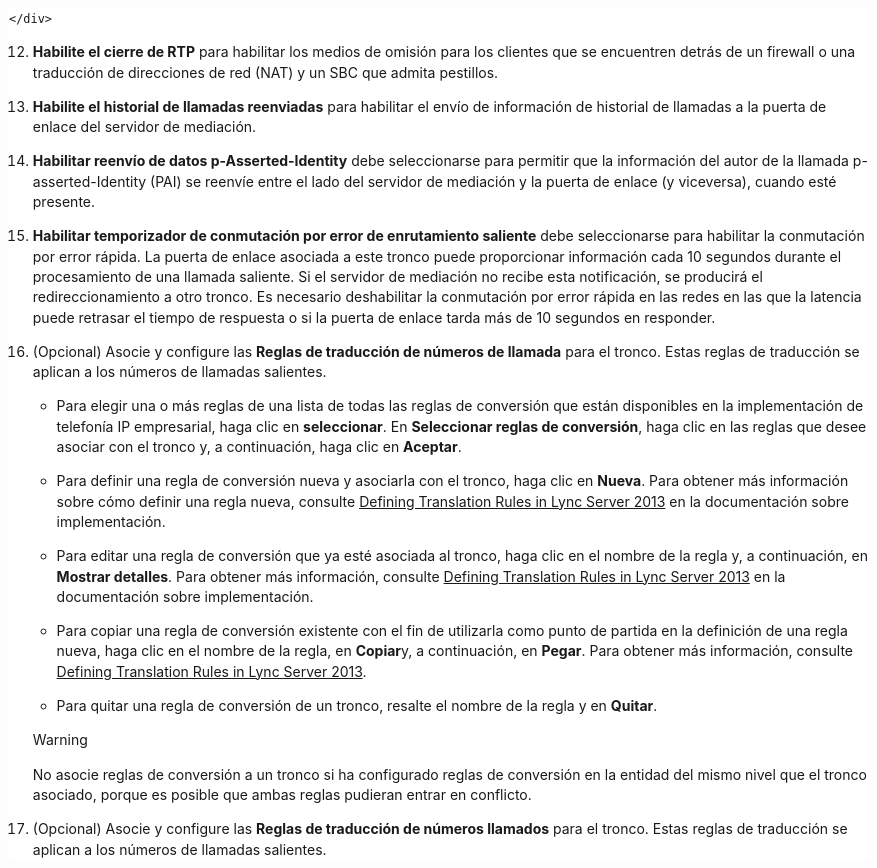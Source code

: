     
    </div>

12. **Habilite el cierre de RTP** para habilitar los medios de omisión para los clientes que se encuentren detrás de un firewall o una traducción de direcciones de red (NAT) y un SBC que admita pestillos.

13. **Habilite el historial de llamadas reenviadas** para habilitar el envío de información de historial de llamadas a la puerta de enlace del servidor de mediación.

14. **Habilitar reenvío de datos p-Asserted-Identity** debe seleccionarse para permitir que la información del autor de la llamada p-asserted-Identity (PAI) se reenvíe entre el lado del servidor de mediación y la puerta de enlace (y viceversa), cuando esté presente.

15. **Habilitar temporizador de conmutación por error de enrutamiento saliente** debe seleccionarse para habilitar la conmutación por error rápida. La puerta de enlace asociada a este tronco puede proporcionar información cada 10 segundos durante el procesamiento de una llamada saliente. Si el servidor de mediación no recibe esta notificación, se producirá el redireccionamiento a otro tronco. Es necesario deshabilitar la conmutación por error rápida en las redes en las que la latencia puede retrasar el tiempo de respuesta o si la puerta de enlace tarda más de 10 segundos en responder.

16. (Opcional) Asocie y configure las **Reglas de traducción de números de llamada** para el tronco. Estas reglas de traducción se aplican a los números de llamadas salientes.
    
      - Para elegir una o más reglas de una lista de todas las reglas de conversión que están disponibles en la implementación de telefonía IP empresarial, haga clic en **seleccionar**. En **Seleccionar reglas de conversión**, haga clic en las reglas que desee asociar con el tronco y, a continuación, haga clic en **Aceptar**.
    
      - Para definir una regla de conversión nueva y asociarla con el tronco, haga clic en **Nueva**. Para obtener más información sobre cómo definir una regla nueva, consulte [Defining Translation Rules in Lync Server 2013](lync-server-2013-defining-translation-rules.md) en la documentación sobre implementación.
    
      - Para editar una regla de conversión que ya esté asociada al tronco, haga clic en el nombre de la regla y, a continuación, en **Mostrar detalles**. Para obtener más información, consulte [Defining Translation Rules in Lync Server 2013](lync-server-2013-defining-translation-rules.md) en la documentación sobre implementación.
    
      - Para copiar una regla de conversión existente con el fin de utilizarla como punto de partida en la definición de una regla nueva, haga clic en el nombre de la regla, en **Copiar**y, a continuación, en **Pegar**. Para obtener más información, consulte [Defining Translation Rules in Lync Server 2013](lync-server-2013-defining-translation-rules.md).
    
      - Para quitar una regla de conversión de un tronco, resalte el nombre de la regla y en **Quitar**.
    
    <div>
    

    > [!WARNING]  
    > No asocie reglas de conversión a un tronco si ha configurado reglas de conversión en la entidad del mismo nivel que el tronco asociado, porque es posible que ambas reglas pudieran entrar en conflicto.

    
    </div>

17. (Opcional) Asocie y configure las **Reglas de traducción de números llamados** para el tronco. Estas reglas de traducción se aplican a los números de llamadas salientes.
    